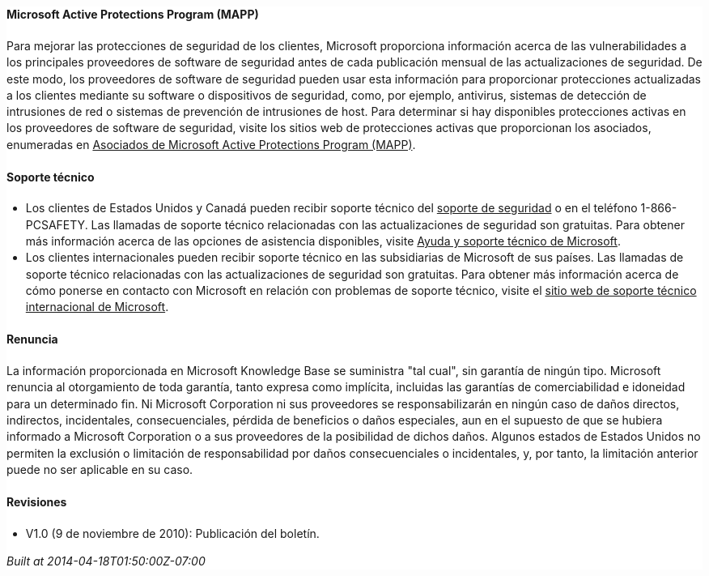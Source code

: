 #### Microsoft Active Protections Program (MAPP)

Para mejorar las protecciones de seguridad de los clientes, Microsoft proporciona información acerca de las vulnerabilidades a los principales proveedores de software de seguridad antes de cada publicación mensual de las actualizaciones de seguridad. De este modo, los proveedores de software de seguridad pueden usar esta información para proporcionar protecciones actualizadas a los clientes mediante su software o dispositivos de seguridad, como, por ejemplo, antivirus, sistemas de detección de intrusiones de red o sistemas de prevención de intrusiones de host. Para determinar si hay disponibles protecciones activas en los proveedores de software de seguridad, visite los sitios web de protecciones activas que proporcionan los asociados, enumeradas en [Asociados de Microsoft Active Protections Program (MAPP)](http://www.microsoft.com/security/msrc/mapp/partners.mspx).

#### Soporte técnico

-   Los clientes de Estados Unidos y Canadá pueden recibir soporte técnico del [soporte de seguridad](http://go.microsoft.com/fwlink/?linkid=21131) o en el teléfono 1-866-PCSAFETY. Las llamadas de soporte técnico relacionadas con las actualizaciones de seguridad son gratuitas. Para obtener más información acerca de las opciones de asistencia disponibles, visite [Ayuda y soporte técnico de Microsoft](http://support.microsoft.com/).
-   Los clientes internacionales pueden recibir soporte técnico en las subsidiarias de Microsoft de sus países. Las llamadas de soporte técnico relacionadas con las actualizaciones de seguridad son gratuitas. Para obtener más información acerca de cómo ponerse en contacto con Microsoft en relación con problemas de soporte técnico, visite el [sitio web de soporte técnico internacional de Microsoft](http://go.microsoft.com/fwlink/?linkid=21155).

#### Renuncia

La información proporcionada en Microsoft Knowledge Base se suministra "tal cual", sin garantía de ningún tipo. Microsoft renuncia al otorgamiento de toda garantía, tanto expresa como implícita, incluidas las garantías de comerciabilidad e idoneidad para un determinado fin. Ni Microsoft Corporation ni sus proveedores se responsabilizarán en ningún caso de daños directos, indirectos, incidentales, consecuenciales, pérdida de beneficios o daños especiales, aun en el supuesto de que se hubiera informado a Microsoft Corporation o a sus proveedores de la posibilidad de dichos daños. Algunos estados de Estados Unidos no permiten la exclusión o limitación de responsabilidad por daños consecuenciales o incidentales, y, por tanto, la limitación anterior puede no ser aplicable en su caso.

#### Revisiones

-   V1.0 (9 de noviembre de 2010): Publicación del boletín.

*Built at 2014-04-18T01:50:00Z-07:00*
